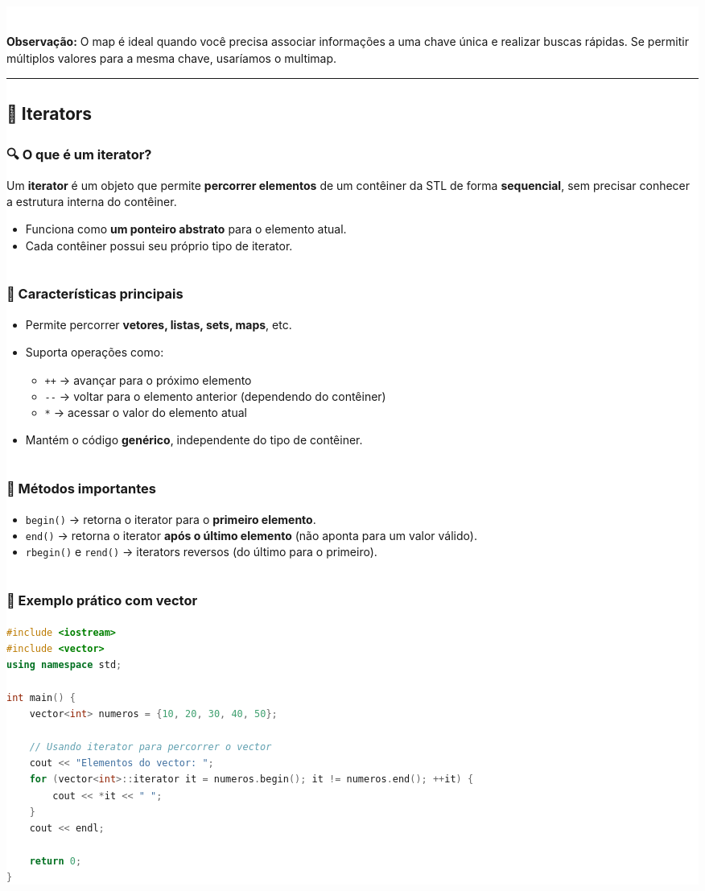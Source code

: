 <br>

**Observação:** O map é ideal quando você precisa associar informações a uma chave única e realizar buscas rápidas.
Se permitir múltiplos valores para a mesma chave, usaríamos o multimap.

---

## 🔵 Iterators

### 🔍 O que é um iterator?

Um **iterator** é um objeto que permite **percorrer elementos** de um contêiner da STL de forma **sequencial**, sem precisar conhecer a estrutura interna do contêiner.

- Funciona como **um ponteiro abstrato** para o elemento atual.
- Cada contêiner possui seu próprio tipo de iterator.

<div style="height: 1px"></div>

### 🔹 Características principais

- Permite percorrer **vetores, listas, sets, maps**, etc.
- Suporta operações como:

    - `++` → avançar para o próximo elemento
    - `--` → voltar para o elemento anterior (dependendo do contêiner)
    - `*` → acessar o valor do elemento atual

- Mantém o código **genérico**, independente do tipo de contêiner.

<div style="height: 1px"></div>

### 🔹 Métodos importantes

- `begin()` → retorna o iterator para o **primeiro elemento**.
- `end()` → retorna o iterator **após o último elemento** (não aponta para um valor válido).
- `rbegin()` e `rend()` → iterators reversos (do último para o primeiro).

<div style="height: 1px"></div>

### 🔹 Exemplo prático com vector

```cpp
#include <iostream>
#include <vector>
using namespace std;

int main() {
    vector<int> numeros = {10, 20, 30, 40, 50};

    // Usando iterator para percorrer o vector
    cout << "Elementos do vector: ";
    for (vector<int>::iterator it = numeros.begin(); it != numeros.end(); ++it) {
        cout << *it << " ";
    }
    cout << endl;

    return 0;
}
```
